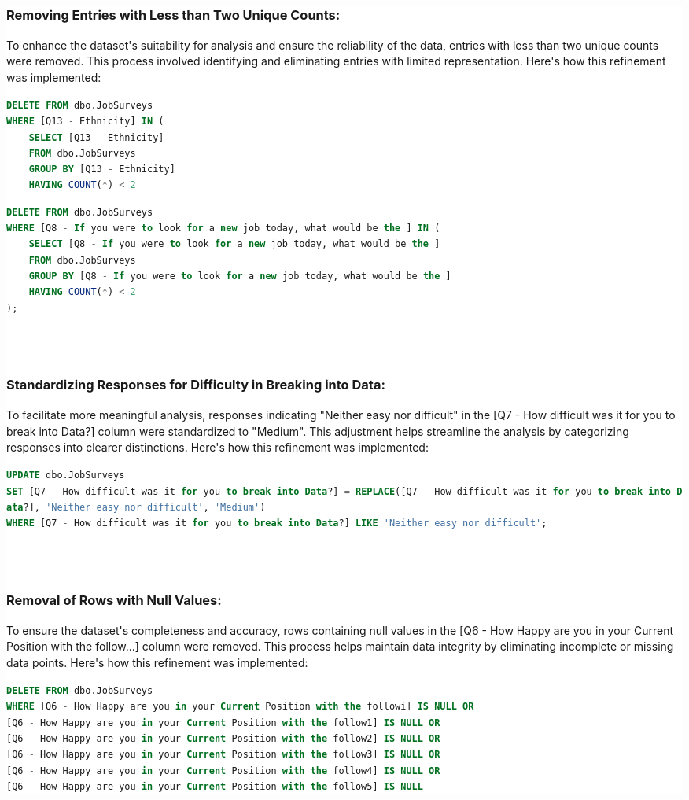 ### Removing Entries with Less than Two Unique Counts:

To enhance the dataset's suitability for analysis and ensure the reliability of the data, entries with less than two unique counts were removed. This process involved identifying and eliminating entries with limited representation. Here's how this refinement was implemented:

```sql
DELETE FROM dbo.JobSurveys
WHERE [Q13 - Ethnicity] IN (
    SELECT [Q13 - Ethnicity]
    FROM dbo.JobSurveys
    GROUP BY [Q13 - Ethnicity]
    HAVING COUNT(*) < 2
```

```sql
DELETE FROM dbo.JobSurveys
WHERE [Q8 - If you were to look for a new job today, what would be the ] IN (
    SELECT [Q8 - If you were to look for a new job today, what would be the ]
    FROM dbo.JobSurveys
    GROUP BY [Q8 - If you were to look for a new job today, what would be the ]
    HAVING COUNT(*) < 2
);
```

<br/><br/>

### Standardizing Responses for Difficulty in Breaking into Data:

To facilitate more meaningful analysis, responses indicating "Neither easy nor difficult" in the [Q7 - How difficult was it for you to break into Data?] column were standardized to "Medium". This adjustment helps streamline the analysis by categorizing responses into clearer distinctions. Here's how this refinement was implemented:

```sql
UPDATE dbo.JobSurveys
SET [Q7 - How difficult was it for you to break into Data?] = REPLACE([Q7 - How difficult was it for you to break into Data?], 'Neither easy nor difficult', 'Medium')
WHERE [Q7 - How difficult was it for you to break into Data?] LIKE 'Neither easy nor difficult';
```

<br/><br/>

### Removal of Rows with Null Values:

To ensure the dataset's completeness and accuracy, rows containing null values in the [Q6 - How Happy are you in your Current Position with the follow...] column were removed. This process helps maintain data integrity by eliminating incomplete or missing data points. Here's how this refinement was implemented:

```Sql
DELETE FROM dbo.JobSurveys
WHERE [Q6 - How Happy are you in your Current Position with the followi] IS NULL OR 
[Q6 - How Happy are you in your Current Position with the follow1] IS NULL OR 
[Q6 - How Happy are you in your Current Position with the follow2] IS NULL OR 
[Q6 - How Happy are you in your Current Position with the follow3] IS NULL OR 
[Q6 - How Happy are you in your Current Position with the follow4] IS NULL OR 
[Q6 - How Happy are you in your Current Position with the follow5] IS NULL
```
